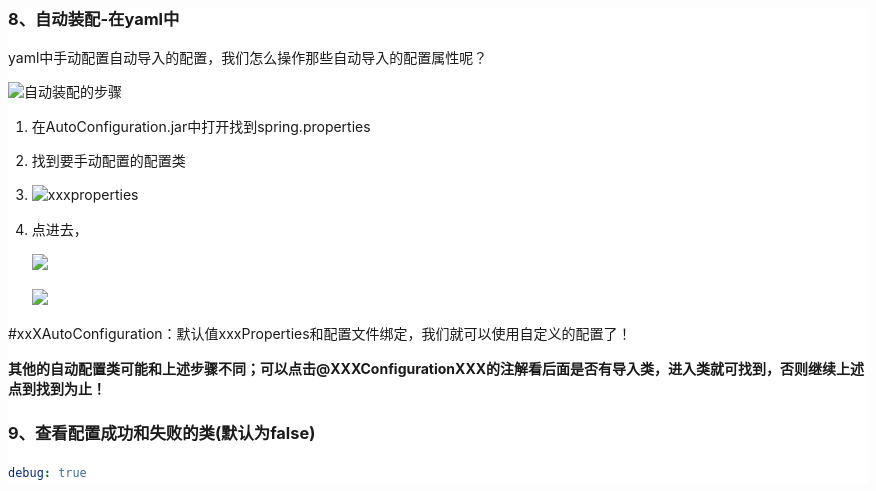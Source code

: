 ### 8、自动装配-在yaml中

yaml中手动配置自动导入的配置，我们怎么操作那些自动导入的配置属性呢？

![自动装配的步骤](E:\笔记\md文件\springboot\springboot-02-config\自动装配的原理-yaml.png)

1. 在AutoConfiguration.jar中打开找到spring.properties

2. 找到要手动配置的配置类

3. ![xxxproperties](E:\笔记\md文件\springboot\springboot-02-config\XXXproperties.png)

4. 点进去，

   ![](E:\笔记\md文件\springboot\springboot-02-config\prefix.png)

   ![](E:\笔记\md文件\springboot\springboot-02-config\查找配置属性.png)

 #xxXAutoConfiguration：默认值xxxProperties和配置文件绑定，我们就可以使用自定义的配置了！

**其他的自动配置类可能和上述步骤不同；可以点击@XXXConfigurationXXX的注解看后面是否有导入类，进入类就可找到，否则继续上述点到找到为止！**

### 9、查看配置成功和失败的类(默认为false)

```yaml
debug: true
```

